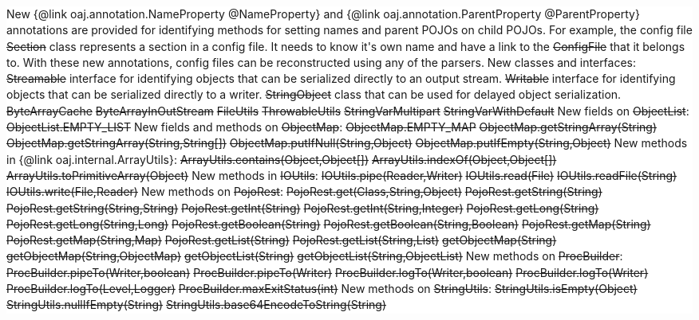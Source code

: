 New \{@link oaj.annotation.NameProperty @NameProperty\} and \{@link oaj.annotation.ParentProperty @ParentProperty\}
annotations are provided for identifying methods for setting names and parent POJOs on child POJOs.
For example, the config file ~~Section~~ class represents a section
in a config file.  It needs to know it's own name and have a link to the ~~ConfigFile~~ 
that it belongs to.  With these new annotations, config files can be reconstructed using any of the parsers.
New classes and interfaces:
~~Streamable~~ interface for identifying objects that can be serialized directly to an output stream.
~~Writable~~ interface for identifying objects that can be serialized directly to a writer.
~~StringObject~~ class that can be used for delayed object serialization.
~~ByteArrayCache~~
~~ByteArrayInOutStream~~
~~FileUtils~~
~~ThrowableUtils~~
~~StringVarMultipart~~
~~StringVarWithDefault~~
New fields on ~~ObjectList~~:
~~ObjectList.EMPTY_LIST~~
New fields and methods on ~~ObjectMap~~:
~~ObjectMap.EMPTY_MAP~~
~~ObjectMap.getStringArray(String)~~
~~ObjectMap.getStringArray(String,String[])~~
~~ObjectMap.putIfNull(String,Object)~~
~~ObjectMap.putIfEmpty(String,Object)~~
New methods in \{@link oaj.internal.ArrayUtils\}:
~~ArrayUtils.contains(Object,Object[])~~
~~ArrayUtils.indexOf(Object,Object[])~~
~~ArrayUtils.toPrimitiveArray(Object)~~
New methods in ~~IOUtils~~:
~~IOUtils.pipe(Reader,Writer)~~
~~IOUtils.read(File)~~
~~IOUtils.readFile(String)~~
~~IOUtils.write(File,Reader)~~
New methods on ~~PojoRest~~:
~~PojoRest.get(Class,String,Object)~~
~~PojoRest.getString(String)~~
~~PojoRest.getString(String,String)~~
~~PojoRest.getInt(String)~~
~~PojoRest.getInt(String,Integer)~~
~~PojoRest.getLong(String)~~
~~PojoRest.getLong(String,Long)~~
~~PojoRest.getBoolean(String)~~
~~PojoRest.getBoolean(String,Boolean)~~
~~PojoRest.getMap(String)~~
~~PojoRest.getMap(String,Map)~~
~~PojoRest.getList(String)~~
~~PojoRest.getList(String,List)~~
~~getObjectMap(String)~~
~~getObjectMap(String,ObjectMap)~~
~~getObjectList(String)~~
~~getObjectList(String,ObjectList)~~
New methods on ~~ProcBuilder~~:
~~ProcBuilder.pipeTo(Writer,boolean)~~
~~ProcBuilder.pipeTo(Writer)~~
~~ProcBuilder.logTo(Writer,boolean)~~
~~ProcBuilder.logTo(Writer)~~
~~ProcBuilder.logTo(Level,Logger)~~
~~ProcBuilder.maxExitStatus(int)~~
New methods on ~~StringUtils~~:
~~StringUtils.isEmpty(Object)~~
~~StringUtils.nullIfEmpty(String)~~
~~StringUtils.base64EncodeToString(String)~~